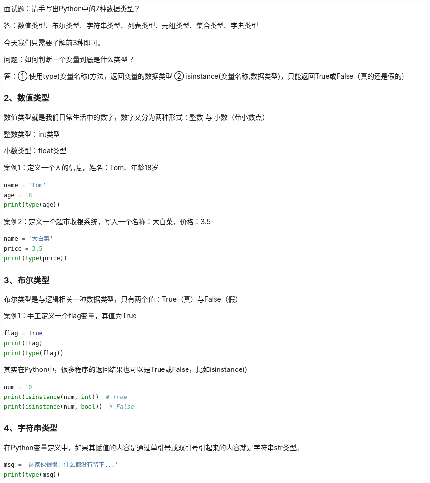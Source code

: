 面试题：请手写出Python中的7种数据类型？

答：数值类型、布尔类型、字符串类型、列表类型、元组类型、集合类型、字典类型

今天我们只需要了解前3种即可。



问题：如何判断一个变量到底是什么类型？

答：① 使用type(变量名称)方法，返回变量的数据类型 ② isinstance(变量名称,数据类型)，只能返回True或False（真的还是假的）

### 2、数值类型

数值类型就是我们日常生活中的数字，数字又分为两种形式：整数 与 小数（带小数点）

整数类型：int类型

小数类型：float类型

案例1：定义一个人的信息，姓名：Tom、年龄18岁

```python
name = 'Tom'
age = 18
print(type(age))
```

案例2：定义一个超市收银系统，写入一个名称：大白菜，价格：3.5

```python
name = '大白菜'
price = 3.5
print(type(price))
```

### 3、布尔类型

布尔类型是与逻辑相关一种数据类型，只有两个值：True（真）与False（假）

案例1：手工定义一个flag变量，其值为True

```python
flag = True
print(flag)
print(type(flag))
```

其实在Python中，很多程序的返回结果也可以是True或False，比如isinstance()

```python
num = 10
print(isinstance(num, int))  # True
print(isinstance(num, bool))  # False
```

### 4、字符串类型

在Python变量定义中，如果其赋值的内容是通过单引号或双引号引起来的内容就是字符串str类型。

```python
msg = '这家伙很懒，什么都没有留下...'
print(type(msg))
```
